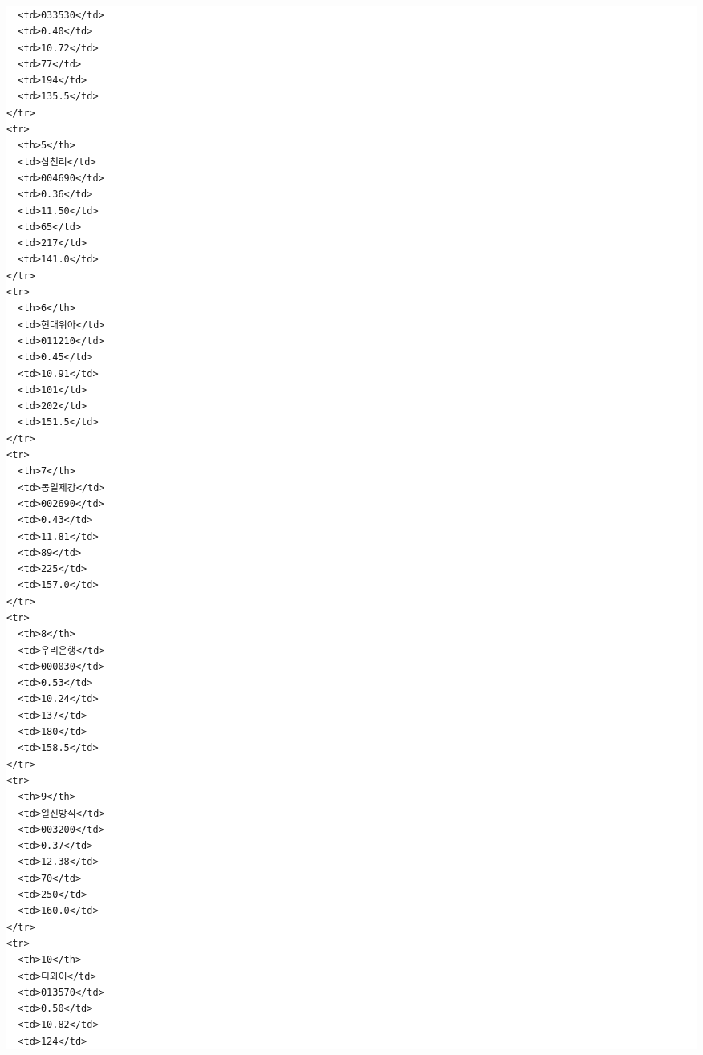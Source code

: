      <td>033530</td>
      <td>0.40</td>
      <td>10.72</td>
      <td>77</td>
      <td>194</td>
      <td>135.5</td>
    </tr>
    <tr>
      <th>5</th>
      <td>삼천리</td>
      <td>004690</td>
      <td>0.36</td>
      <td>11.50</td>
      <td>65</td>
      <td>217</td>
      <td>141.0</td>
    </tr>
    <tr>
      <th>6</th>
      <td>현대위아</td>
      <td>011210</td>
      <td>0.45</td>
      <td>10.91</td>
      <td>101</td>
      <td>202</td>
      <td>151.5</td>
    </tr>
    <tr>
      <th>7</th>
      <td>동일제강</td>
      <td>002690</td>
      <td>0.43</td>
      <td>11.81</td>
      <td>89</td>
      <td>225</td>
      <td>157.0</td>
    </tr>
    <tr>
      <th>8</th>
      <td>우리은행</td>
      <td>000030</td>
      <td>0.53</td>
      <td>10.24</td>
      <td>137</td>
      <td>180</td>
      <td>158.5</td>
    </tr>
    <tr>
      <th>9</th>
      <td>일신방직</td>
      <td>003200</td>
      <td>0.37</td>
      <td>12.38</td>
      <td>70</td>
      <td>250</td>
      <td>160.0</td>
    </tr>
    <tr>
      <th>10</th>
      <td>디와이</td>
      <td>013570</td>
      <td>0.50</td>
      <td>10.82</td>
      <td>124</td>